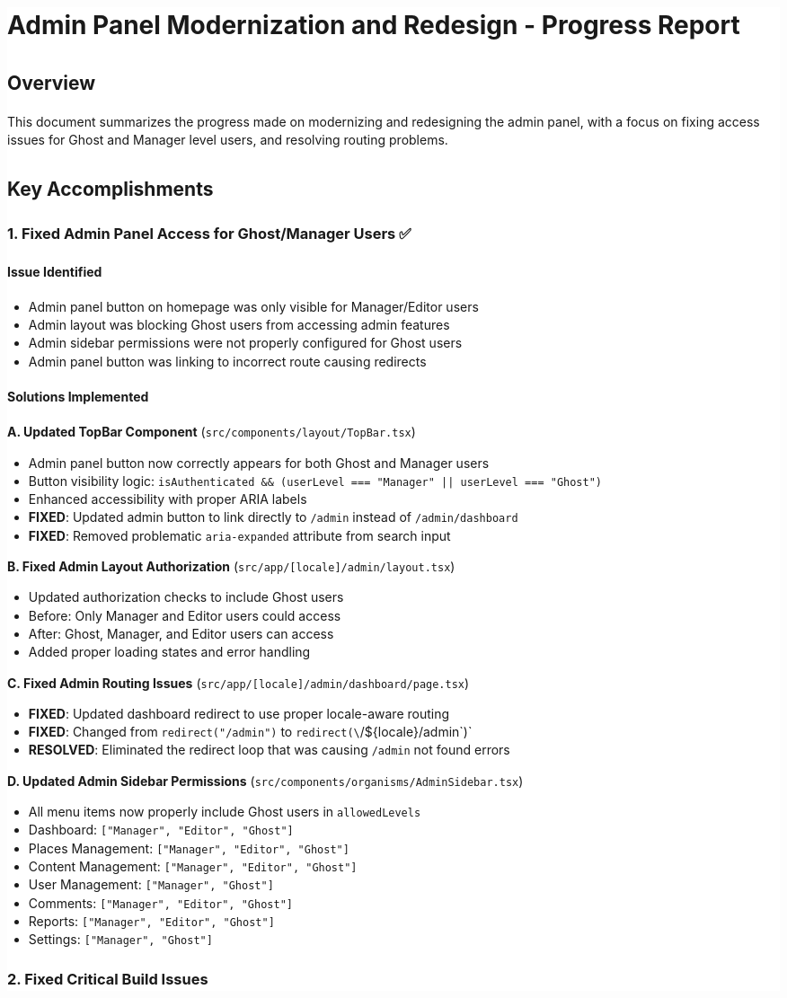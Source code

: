 # Admin Panel Modernization and Redesign - Progress Report

## Overview

This document summarizes the progress made on modernizing and redesigning the admin panel, with a focus on fixing access issues for Ghost and Manager level users, and resolving routing problems.

## Key Accomplishments

### 1. Fixed Admin Panel Access for Ghost/Manager Users ✅

#### Issue Identified

- Admin panel button on homepage was only visible for Manager/Editor users
- Admin layout was blocking Ghost users from accessing admin features
- Admin sidebar permissions were not properly configured for Ghost users
- Admin panel button was linking to incorrect route causing redirects

#### Solutions Implemented

**A. Updated TopBar Component** (`src/components/layout/TopBar.tsx`)

- Admin panel button now correctly appears for both Ghost and Manager users
- Button visibility logic: `isAuthenticated && (userLevel === "Manager" || userLevel === "Ghost")`
- Enhanced accessibility with proper ARIA labels
- **FIXED**: Updated admin button to link directly to `/admin` instead of `/admin/dashboard`
- **FIXED**: Removed problematic `aria-expanded` attribute from search input

**B. Fixed Admin Layout Authorization** (`src/app/[locale]/admin/layout.tsx`)

- Updated authorization checks to include Ghost users
- Before: Only Manager and Editor users could access
- After: Ghost, Manager, and Editor users can access
- Added proper loading states and error handling

**C. Fixed Admin Routing Issues** (`src/app/[locale]/admin/dashboard/page.tsx`)

- **FIXED**: Updated dashboard redirect to use proper locale-aware routing
- **FIXED**: Changed from `redirect("/admin")` to `redirect(\`/\${locale}/admin\`)`
- **RESOLVED**: Eliminated the redirect loop that was causing `/admin` not found errors

**D. Updated Admin Sidebar Permissions** (`src/components/organisms/AdminSidebar.tsx`)

- All menu items now properly include Ghost users in `allowedLevels`
- Dashboard: `["Manager", "Editor", "Ghost"]`
- Places Management: `["Manager", "Editor", "Ghost"]`
- Content Management: `["Manager", "Editor", "Ghost"]`
- User Management: `["Manager", "Ghost"]`
- Comments: `["Manager", "Editor", "Ghost"]`
- Reports: `["Manager", "Editor", "Ghost"]`
- Settings: `["Manager", "Ghost"]`

### 2. Fixed Critical Build Issues
